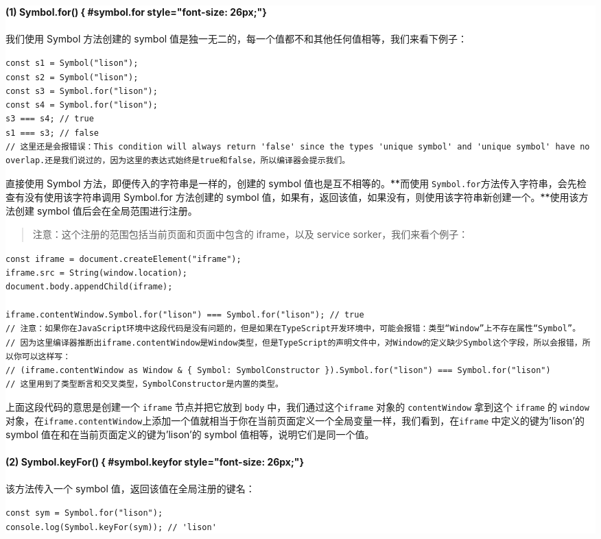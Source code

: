 #### (1) Symbol.for()  { #symbol.for style="font-size: 26px;"}

我们使用 Symbol 方法创建的 symbol
值是独一无二的，每一个值都不和其他任何值相等，我们来看下例子：

``` {.language-javascript}
const s1 = Symbol("lison");
const s2 = Symbol("lison");
const s3 = Symbol.for("lison");
const s4 = Symbol.for("lison");
s3 === s4; // true
s1 === s3; // false
// 这里还是会报错误：This condition will always return 'false' since the types 'unique symbol' and 'unique symbol' have no overlap.还是我们说过的，因为这里的表达式始终是true和false，所以编译器会提示我们。
```

直接使用 Symbol 方法，即便传入的字符串是一样的，创建的 symbol
值也是互不相等的。\*\*而使用
`Symbol.for`方法传入字符串，会先检查有没有使用该字符串调用 Symbol.for
方法创建的 symbol
值，如果有，返回该值，如果没有，则使用该字符串新创建一个。\*\*使用该方法创建
symbol 值后会在全局范围进行注册。

> 注意：这个注册的范围包括当前页面和页面中包含的 iframe，以及 service
> sorker，我们来看个例子：

``` {.language-javascript}
const iframe = document.createElement("iframe");
iframe.src = String(window.location);
document.body.appendChild(iframe);

iframe.contentWindow.Symbol.for("lison") === Symbol.for("lison"); // true
// 注意：如果你在JavaScript环境中这段代码是没有问题的，但是如果在TypeScript开发环境中，可能会报错：类型“Window”上不存在属性“Symbol”。
// 因为这里编译器推断出iframe.contentWindow是Window类型，但是TypeScript的声明文件中，对Window的定义缺少Symbol这个字段，所以会报错，所以你可以这样写：
// (iframe.contentWindow as Window & { Symbol: SymbolConstructor }).Symbol.for("lison") === Symbol.for("lison")
// 这里用到了类型断言和交叉类型，SymbolConstructor是内置的类型。
```

上面这段代码的意思是创建一个 `iframe` 节点并把它放到 `body`
中，我们通过这个`iframe` 对象的 `contentWindow` 拿到这个 `iframe` 的
`window`
对象，在`iframe.contentWindow`上添加一个值就相当于你在当前页面定义一个全局变量一样，我们看到，在`iframe`
中定义的键为’lison’的 symbol 值在和在当前页面定义的键为’lison’的 symbol
值相等，说明它们是同一个值。

#### (2) Symbol.keyFor()  { #symbol.keyfor style="font-size: 26px;"}

该方法传入一个 symbol 值，返回该值在全局注册的键名：

``` {.language-javascript}
const sym = Symbol.for("lison");
console.log(Symbol.keyFor(sym)); // 'lison'
```
